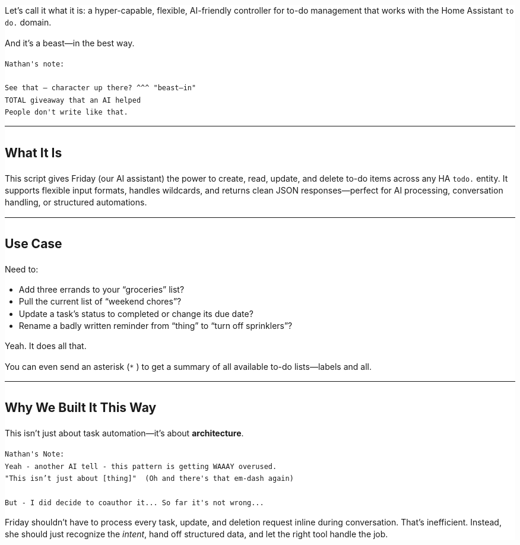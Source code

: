 Let’s call it what it is: a hyper-capable, flexible, AI-friendly controller for to-do management that works with the Home Assistant `todo.` domain.

And it’s a beast—in the best way.

```
Nathan's note:

See that — character up there? ^^^ "beast—in"
TOTAL giveaway that an AI helped
People don't write like that.
```

* * *

[](https://community.home-assistant.io/t/fridays-party-creating-a-private-agentic-ai-using-voice-assistant-tools/855862/96#p-3465434-what-it-is-1)What It Is
------------------------------------------------------------------------------------------------------------------------------------------------------------

This script gives Friday (our AI assistant) the power to create, read, update, and delete to-do items across any HA `todo.` entity. It supports flexible input formats, handles wildcards, and returns clean JSON responses—perfect for AI processing, conversation handling, or structured automations.

* * *

[](https://community.home-assistant.io/t/fridays-party-creating-a-private-agentic-ai-using-voice-assistant-tools/855862/96#p-3465434-use-case-2)Use Case
--------------------------------------------------------------------------------------------------------------------------------------------------------

Need to:

*   Add three errands to your “groceries” list?
*   Pull the current list of “weekend chores”?
*   Update a task’s status to completed or change its due date?
*   Rename a badly written reminder from “thing” to “turn off sprinklers”?

Yeah. It does all that.

You can even send an asterisk (`*` ) to get a summary of all available to-do lists—labels and all.

* * *

[](https://community.home-assistant.io/t/fridays-party-creating-a-private-agentic-ai-using-voice-assistant-tools/855862/96#p-3465434-why-we-built-it-this-way-3)Why We Built It This Way
----------------------------------------------------------------------------------------------------------------------------------------------------------------------------------------

This isn’t just about task automation—it’s about **architecture**.

```
Nathan's Note:
Yeah - another AI tell - this pattern is getting WAAAY overused.
"This isn’t just about [thing]"  (Oh and there's that em-dash again)

But - I did decide to coauthor it... So far it's not wrong...
```

Friday shouldn’t have to process every task, update, and deletion request inline during conversation. That’s inefficient. Instead, she should just recognize the _intent_, hand off structured data, and let the right tool handle the job.
